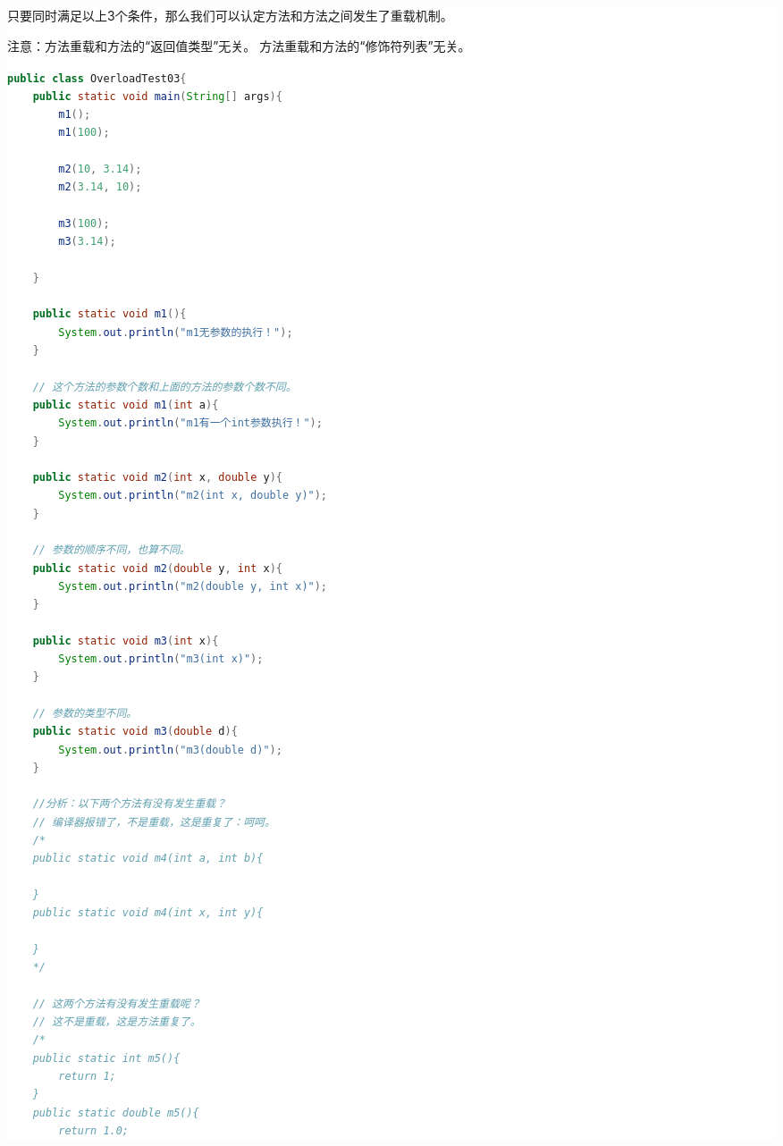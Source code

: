 只要同时满足以上3个条件，那么我们可以认定方法和方法之间发生了重载机制。

注意：方法重载和方法的“返回值类型”无关。
			方法重载和方法的“修饰符列表”无关。

```java
public class OverloadTest03{
	public static void main(String[] args){
		m1();
		m1(100);

		m2(10, 3.14);
		m2(3.14, 10);

		m3(100);
		m3(3.14);

	}

	public static void m1(){
		System.out.println("m1无参数的执行！");
	}
	
	// 这个方法的参数个数和上面的方法的参数个数不同。
	public static void m1(int a){
		System.out.println("m1有一个int参数执行！");
	}

	public static void m2(int x, double y){
		System.out.println("m2(int x, double y)");
	}

	// 参数的顺序不同，也算不同。
	public static void m2(double y, int x){
		System.out.println("m2(double y, int x)");	
	}

	public static void m3(int x){
		System.out.println("m3(int x)");
	}

	// 参数的类型不同。
	public static void m3(double d){
		System.out.println("m3(double d)");
	}

	//分析：以下两个方法有没有发生重载？
	// 编译器报错了，不是重载，这是重复了：呵呵。
	/*
	public static void m4(int a, int b){
	
	}
	public static void m4(int x, int y){
	
	}
	*/

	// 这两个方法有没有发生重载呢？
	// 这不是重载，这是方法重复了。
	/*
	public static int m5(){
		return 1;
	}
	public static double m5(){
		return 1.0;
```